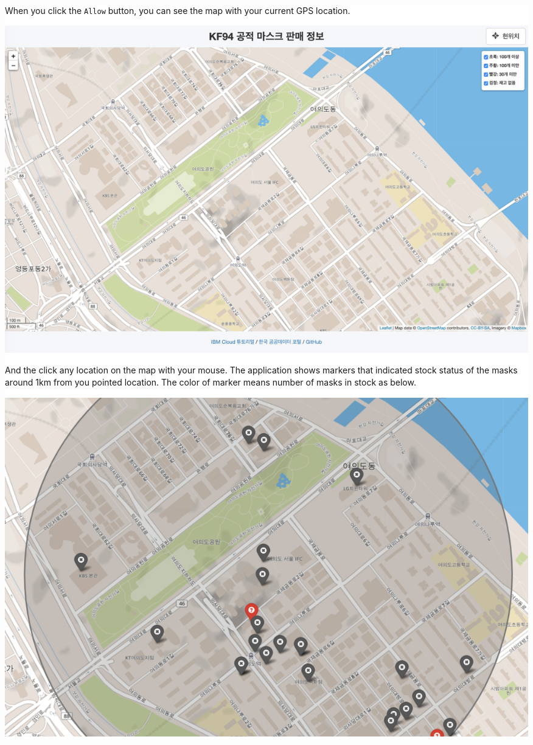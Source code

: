 When you click the `Allow` button, you can see the map with your current GPS location.

![Screenshot](images/screenshot.png)

And the click any location on the map with your mouse. The application shows markers that indicated stock status of the masks around 1km from you pointed location. The color of marker means number of masks in stock as below.

![Makers](images/markers.png)
